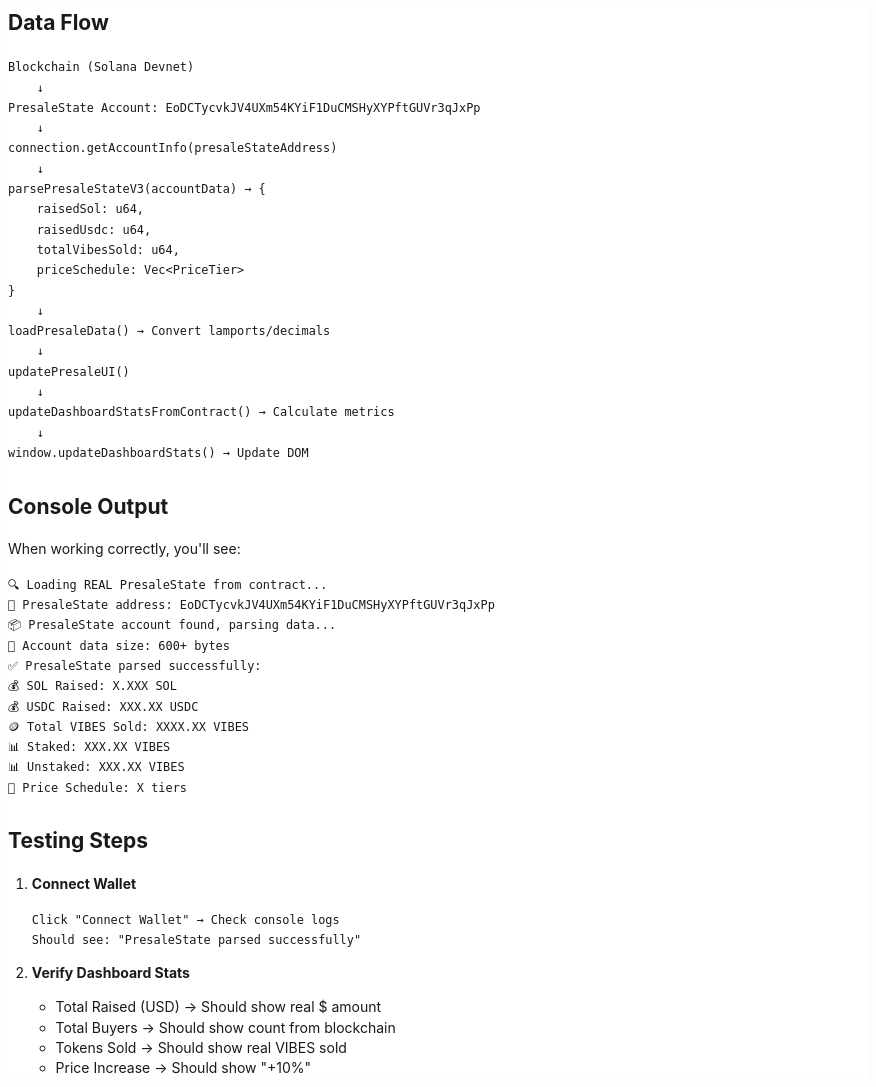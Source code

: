 ## Data Flow

```
Blockchain (Solana Devnet)
    ↓
PresaleState Account: EoDCTycvkJV4UXm54KYiF1DuCMSHyXYPftGUVr3qJxPp
    ↓
connection.getAccountInfo(presaleStateAddress)
    ↓
parsePresaleStateV3(accountData) → {
    raisedSol: u64,
    raisedUsdc: u64,
    totalVibesSold: u64,
    priceSchedule: Vec<PriceTier>
}
    ↓
loadPresaleData() → Convert lamports/decimals
    ↓
updatePresaleUI()
    ↓
updateDashboardStatsFromContract() → Calculate metrics
    ↓
window.updateDashboardStats() → Update DOM
```

## Console Output

When working correctly, you'll see:

```
🔍 Loading REAL PresaleState from contract...
📍 PresaleState address: EoDCTycvkJV4UXm54KYiF1DuCMSHyXYPftGUVr3qJxPp
📦 PresaleState account found, parsing data...
📏 Account data size: 600+ bytes
✅ PresaleState parsed successfully:
💰 SOL Raised: X.XXX SOL
💰 USDC Raised: XXX.XX USDC
🪙 Total VIBES Sold: XXXX.XX VIBES
📊 Staked: XXX.XX VIBES
📊 Unstaked: XXX.XX VIBES
📅 Price Schedule: X tiers
```

## Testing Steps

1. **Connect Wallet**
   ```
   Click "Connect Wallet" → Check console logs
   Should see: "PresaleState parsed successfully"
   ```

2. **Verify Dashboard Stats**
   - Total Raised (USD) → Should show real $ amount
   - Total Buyers → Should show count from blockchain
   - Tokens Sold → Should show real VIBES sold
   - Price Increase → Should show "+10%"
